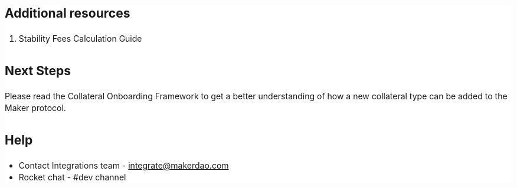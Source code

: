 ## Additional resources

1. Stability Fees Calculation Guide

## Next Steps

Please read the Collateral Onboarding Framework to get a better understanding of how a new collateral type can be added to the Maker protocol.

## Help

- Contact Integrations team - integrate@makerdao.com
- Rocket chat - #dev channel
